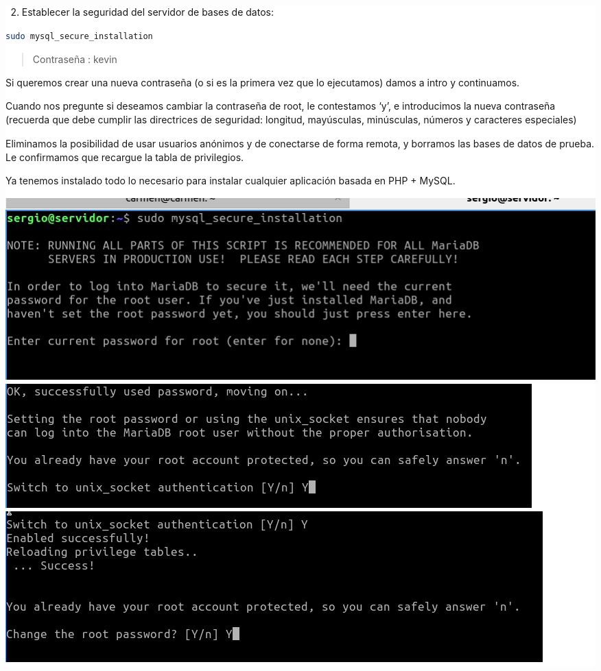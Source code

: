 
2. Establecer la seguridad del servidor de bases de datos:
```bash
sudo mysql_secure_installation
```
>Contraseña : kevin


Si queremos crear una nueva contraseña (o si es la primera vez que lo ejecutamos) damos a
intro y continuamos.

Cuando nos pregunte si deseamos cambiar la contraseña de root, le contestamos ‘y’, e
introducimos la nueva contraseña (recuerda que debe cumplir las directrices de seguridad:
longitud, mayúsculas, minúsculas, números y caracteres especiales)

Eliminamos la posibilidad de usar usuarios anónimos y de conectarse de forma remota, y
borramos las bases de datos de prueba. Le confirmamos que recargue la tabla de privilegios.

Ya tenemos instalado todo lo necesario para instalar cualquier aplicación basada en PHP +
MySQL.

![secureInstalation](./img/img07.png)
![secureInstalation](./img/img08.png)
![secureInstalation](./img/img09.png)